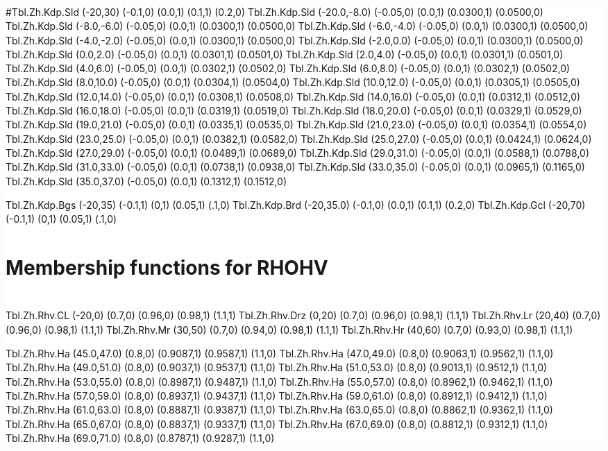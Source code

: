 #Tbl.Zh.Kdp.Sld    (-20,30)      (-0.1,0) (0.0,1) (0.1,1) (0.2,0)
Tbl.Zh.Kdp.Sld    (-20.0,-8.0)   (-0.05,0) (0.0,1) (0.0300,1) (0.0500,0)
Tbl.Zh.Kdp.Sld    (-8.0,-6.0)   (-0.05,0) (0.0,1) (0.0300,1) (0.0500,0)
Tbl.Zh.Kdp.Sld    (-6.0,-4.0)   (-0.05,0) (0.0,1) (0.0300,1) (0.0500,0)
Tbl.Zh.Kdp.Sld    (-4.0,-2.0)   (-0.05,0) (0.0,1) (0.0300,1) (0.0500,0)
Tbl.Zh.Kdp.Sld    (-2.0,0.0)   (-0.05,0) (0.0,1) (0.0300,1) (0.0500,0)
Tbl.Zh.Kdp.Sld    (0.0,2.0)   (-0.05,0) (0.0,1) (0.0301,1) (0.0501,0)
Tbl.Zh.Kdp.Sld    (2.0,4.0)   (-0.05,0) (0.0,1) (0.0301,1) (0.0501,0)
Tbl.Zh.Kdp.Sld    (4.0,6.0)   (-0.05,0) (0.0,1) (0.0302,1) (0.0502,0)
Tbl.Zh.Kdp.Sld    (6.0,8.0)   (-0.05,0) (0.0,1) (0.0302,1) (0.0502,0)
Tbl.Zh.Kdp.Sld    (8.0,10.0)   (-0.05,0) (0.0,1) (0.0304,1) (0.0504,0)
Tbl.Zh.Kdp.Sld    (10.0,12.0)   (-0.05,0) (0.0,1) (0.0305,1) (0.0505,0)
Tbl.Zh.Kdp.Sld    (12.0,14.0)   (-0.05,0) (0.0,1) (0.0308,1) (0.0508,0)
Tbl.Zh.Kdp.Sld    (14.0,16.0)   (-0.05,0) (0.0,1) (0.0312,1) (0.0512,0)
Tbl.Zh.Kdp.Sld    (16.0,18.0)   (-0.05,0) (0.0,1) (0.0319,1) (0.0519,0)
Tbl.Zh.Kdp.Sld    (18.0,20.0)   (-0.05,0) (0.0,1) (0.0329,1) (0.0529,0)
Tbl.Zh.Kdp.Sld      (19.0,21.0)   (-0.05,0) (0.0,1) (0.0335,1) (0.0535,0)
Tbl.Zh.Kdp.Sld      (21.0,23.0)   (-0.05,0) (0.0,1) (0.0354,1) (0.0554,0)
Tbl.Zh.Kdp.Sld      (23.0,25.0)   (-0.05,0) (0.0,1) (0.0382,1) (0.0582,0)
Tbl.Zh.Kdp.Sld    (25.0,27.0)   (-0.05,0) (0.0,1) (0.0424,1) (0.0624,0)
Tbl.Zh.Kdp.Sld    (27.0,29.0)   (-0.05,0) (0.0,1) (0.0489,1) (0.0689,0)
Tbl.Zh.Kdp.Sld    (29.0,31.0)   (-0.05,0) (0.0,1) (0.0588,1) (0.0788,0)
Tbl.Zh.Kdp.Sld    (31.0,33.0)   (-0.05,0) (0.0,1) (0.0738,1) (0.0938,0)
Tbl.Zh.Kdp.Sld    (33.0,35.0)   (-0.05,0) (0.0,1) (0.0965,1) (0.1165,0)
Tbl.Zh.Kdp.Sld    (35.0,37.0)   (-0.05,0) (0.0,1) (0.1312,1) (0.1512,0)

Tbl.Zh.Kdp.Bgs    (-20,35)      (-0.1,1) (0,1) (0.05,1) (.1,0)
Tbl.Zh.Kdp.Brd    (-20,35.0)    (-0.1,0) (0.0,1) (0.1,1) (0.2,0)
Tbl.Zh.Kdp.Gcl    (-20,70)       (-0.1,1) (0,1) (0.05,1) (.1,0) 
#
# Membership functions for RHOHV
#
Tbl.Zh.Rhv.CL    (-20,0)   (0.7,0) (0.96,0) (0.98,1) (1.1,1)
Tbl.Zh.Rhv.Drz    (0,20)    (0.7,0) (0.96,0) (0.98,1) (1.1,1)
Tbl.Zh.Rhv.Lr    (20,40)   (0.7,0) (0.96,0) (0.98,1) (1.1,1)
Tbl.Zh.Rhv.Mr    (30,50)   (0.7,0) (0.94,0) (0.98,1) (1.1,1)
Tbl.Zh.Rhv.Hr    (40,60)   (0.7,0) (0.93,0) (0.98,1) (1.1,1)


Tbl.Zh.Rhv.Ha    (45.0,47.0)   (0.8,0) (0.9087,1) (0.9587,1) (1.1,0)
Tbl.Zh.Rhv.Ha    (47.0,49.0)   (0.8,0) (0.9063,1) (0.9562,1) (1.1,0)
Tbl.Zh.Rhv.Ha    (49.0,51.0)   (0.8,0) (0.9037,1) (0.9537,1) (1.1,0)
Tbl.Zh.Rhv.Ha    (51.0,53.0)   (0.8,0) (0.9013,1) (0.9512,1) (1.1,0)
Tbl.Zh.Rhv.Ha    (53.0,55.0)   (0.8,0) (0.8987,1) (0.9487,1) (1.1,0)
Tbl.Zh.Rhv.Ha    (55.0,57.0)   (0.8,0) (0.8962,1) (0.9462,1) (1.1,0)
Tbl.Zh.Rhv.Ha    (57.0,59.0)   (0.8,0) (0.8937,1) (0.9437,1) (1.1,0)
Tbl.Zh.Rhv.Ha    (59.0,61.0)   (0.8,0) (0.8912,1) (0.9412,1) (1.1,0)
Tbl.Zh.Rhv.Ha    (61.0,63.0)   (0.8,0) (0.8887,1) (0.9387,1) (1.1,0)
Tbl.Zh.Rhv.Ha    (63.0,65.0)   (0.8,0) (0.8862,1) (0.9362,1) (1.1,0)
Tbl.Zh.Rhv.Ha    (65.0,67.0)   (0.8,0) (0.8837,1) (0.9337,1) (1.1,0)
Tbl.Zh.Rhv.Ha    (67.0,69.0)   (0.8,0) (0.8812,1) (0.9312,1) (1.1,0)
Tbl.Zh.Rhv.Ha    (69.0,71.0)   (0.8,0) (0.8787,1) (0.9287,1) (1.1,0)
